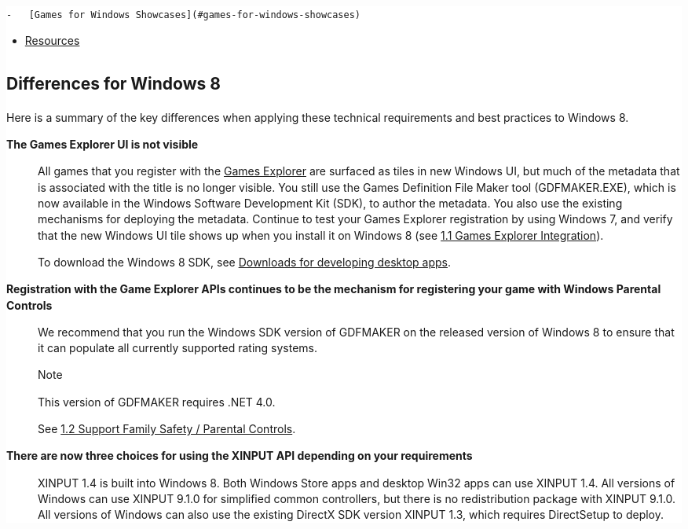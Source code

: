     -   [Games for Windows Showcases](#games-for-windows-showcases)
-   [Resources](#resources)

## Differences for Windows 8

Here is a summary of the key differences when applying these technical requirements and best practices to Windows 8.

<dl> <dt>

<span id="The_Games_Explorer_UI_is_not_visible"></span><span id="the_games_explorer_ui_is_not_visible"></span><span id="THE_GAMES_EXPLORER_UI_IS_NOT_VISIBLE"></span>**The Games Explorer UI is not visible**
</dt> <dd>

All games that you register with the [Games Explorer](https://msdn.microsoft.com/library/Hh437965(v=VS.85).aspx) are surfaced as tiles in new Windows UI, but much of the metadata that is associated with the title is no longer visible. You still use the Games Definition File Maker tool (GDFMAKER.EXE), which is now available in the Windows Software Development Kit (SDK), to author the metadata. You also use the existing mechanisms for deploying the metadata. Continue to test your Games Explorer registration by using Windows 7, and verify that the new Windows UI tile shows up when you install it on Windows 8 (see [1.1 Games Explorer Integration](#11-games-explorer-integration)).

To download the Windows 8 SDK, see [Downloads for developing desktop apps](https://go.microsoft.com/fwlink/p/?linkid=253588).

</dd> <dt>

<span id="Registration_with_the_Game_Explorer_APIs_continues_to_be_the_mechanism_for_registering_your_game_with_Windows_Parental_Controls"></span><span id="registration_with_the_game_explorer_apis_continues_to_be_the_mechanism_for_registering_your_game_with_windows_parental_controls"></span><span id="REGISTRATION_WITH_THE_GAME_EXPLORER_APIS_CONTINUES_TO_BE_THE_MECHANISM_FOR_REGISTERING_YOUR_GAME_WITH_WINDOWS_PARENTAL_CONTROLS"></span>**Registration with the Game Explorer APIs continues to be the mechanism for registering your game with Windows Parental Controls**
</dt> <dd>

We recommend that you run the Windows SDK version of GDFMAKER on the released version of Windows 8 to ensure that it can populate all currently supported rating systems.

> [!Note]  
> This version of GDFMAKER requires .NET 4.0.

 

See [1.2 Support Family Safety / Parental Controls](https://docs.microsoft.com/windows).

</dd> <dt>

<span id="There_are_now_three_choices_for_using_the_XINPUT_API_depending_on_your_requirements"></span><span id="there_are_now_three_choices_for_using_the_xinput_api_depending_on_your_requirements"></span><span id="THERE_ARE_NOW_THREE_CHOICES_FOR_USING_THE_XINPUT_API_DEPENDING_ON_YOUR_REQUIREMENTS"></span>**There are now three choices for using the XINPUT API depending on your requirements**
</dt> <dd>

XINPUT 1.4 is built into Windows 8. Both Windows Store apps and desktop Win32 apps can use XINPUT 1.4. All versions of Windows can use XINPUT 9.1.0 for simplified common controllers, but there is no redistribution package with XINPUT 9.1.0. All versions of Windows can also use the existing DirectX SDK version XINPUT 1.3, which requires DirectSetup to deploy.
